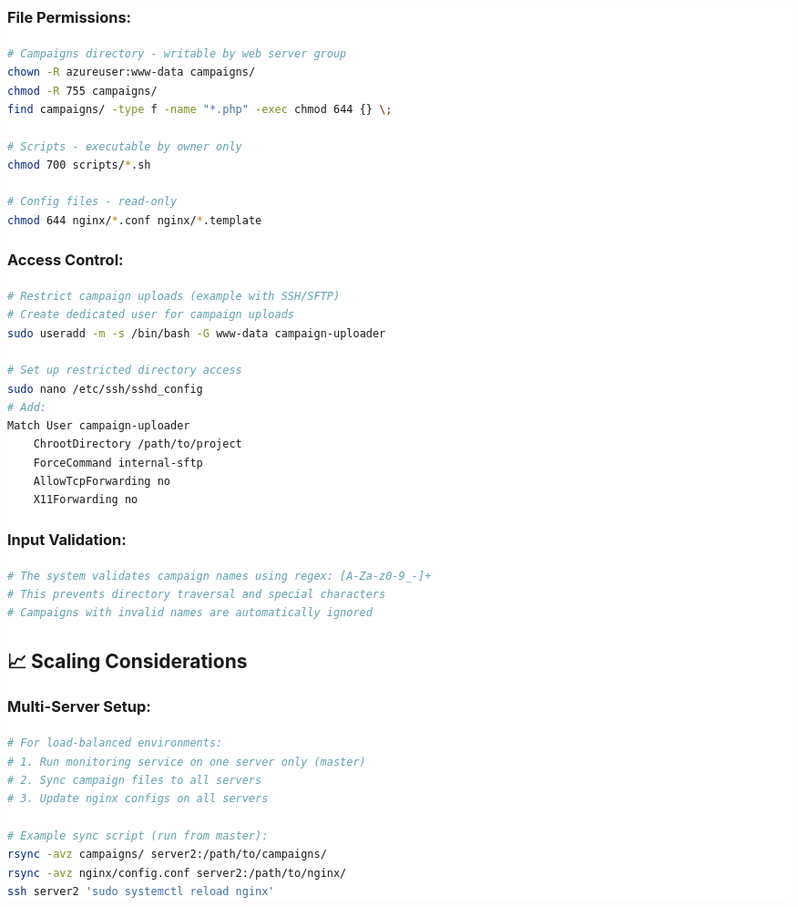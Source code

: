 ### File Permissions:
```bash
# Campaigns directory - writable by web server group
chown -R azureuser:www-data campaigns/
chmod -R 755 campaigns/
find campaigns/ -type f -name "*.php" -exec chmod 644 {} \;

# Scripts - executable by owner only
chmod 700 scripts/*.sh

# Config files - read-only
chmod 644 nginx/*.conf nginx/*.template
```

### Access Control:
```bash
# Restrict campaign uploads (example with SSH/SFTP)
# Create dedicated user for campaign uploads
sudo useradd -m -s /bin/bash -G www-data campaign-uploader

# Set up restricted directory access
sudo nano /etc/ssh/sshd_config
# Add:
Match User campaign-uploader
    ChrootDirectory /path/to/project
    ForceCommand internal-sftp
    AllowTcpForwarding no
    X11Forwarding no
```

### Input Validation:
```bash
# The system validates campaign names using regex: [A-Za-z0-9_-]+
# This prevents directory traversal and special characters
# Campaigns with invalid names are automatically ignored
```

## 📈 Scaling Considerations

### Multi-Server Setup:
```bash
# For load-balanced environments:
# 1. Run monitoring service on one server only (master)
# 2. Sync campaign files to all servers
# 3. Update nginx configs on all servers

# Example sync script (run from master):
rsync -avz campaigns/ server2:/path/to/campaigns/
rsync -avz nginx/config.conf server2:/path/to/nginx/
ssh server2 'sudo systemctl reload nginx'
```
